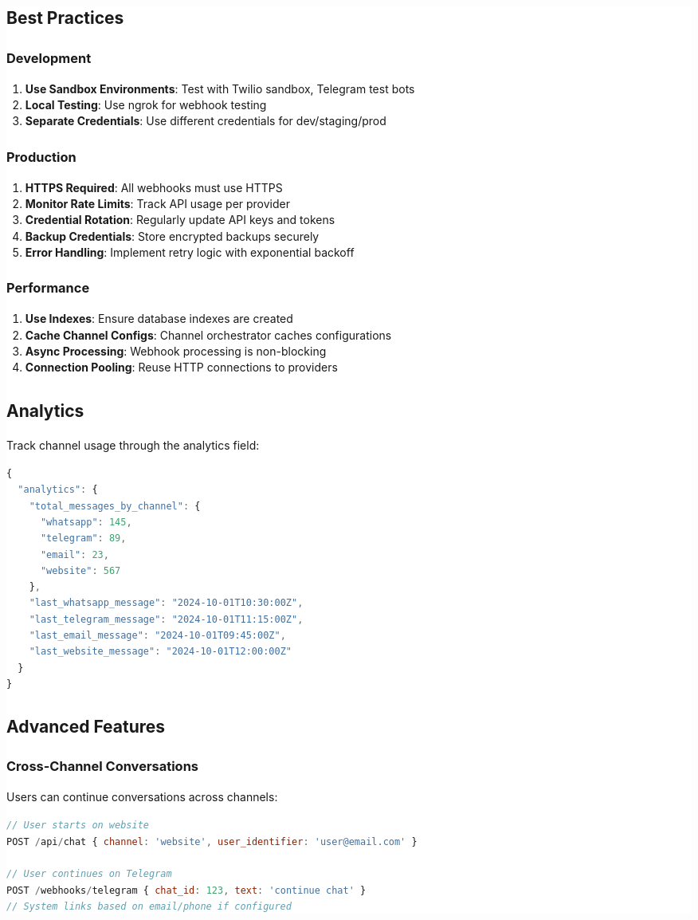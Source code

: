 ## Best Practices

### Development

1. **Use Sandbox Environments**: Test with Twilio sandbox, Telegram test bots
2. **Local Testing**: Use ngrok for webhook testing
3. **Separate Credentials**: Use different credentials for dev/staging/prod

### Production

1. **HTTPS Required**: All webhooks must use HTTPS
2. **Monitor Rate Limits**: Track API usage per provider
3. **Credential Rotation**: Regularly update API keys and tokens
4. **Backup Credentials**: Store encrypted backups securely
5. **Error Handling**: Implement retry logic with exponential backoff

### Performance

1. **Use Indexes**: Ensure database indexes are created
2. **Cache Channel Configs**: Channel orchestrator caches configurations
3. **Async Processing**: Webhook processing is non-blocking
4. **Connection Pooling**: Reuse HTTP connections to providers

## Analytics

Track channel usage through the analytics field:

```javascript
{
  "analytics": {
    "total_messages_by_channel": {
      "whatsapp": 145,
      "telegram": 89,
      "email": 23,
      "website": 567
    },
    "last_whatsapp_message": "2024-10-01T10:30:00Z",
    "last_telegram_message": "2024-10-01T11:15:00Z",
    "last_email_message": "2024-10-01T09:45:00Z",
    "last_website_message": "2024-10-01T12:00:00Z"
  }
}
```

## Advanced Features

### Cross-Channel Conversations

Users can continue conversations across channels:

```javascript
// User starts on website
POST /api/chat { channel: 'website', user_identifier: 'user@email.com' }

// User continues on Telegram
POST /webhooks/telegram { chat_id: 123, text: 'continue chat' }
// System links based on email/phone if configured
```
